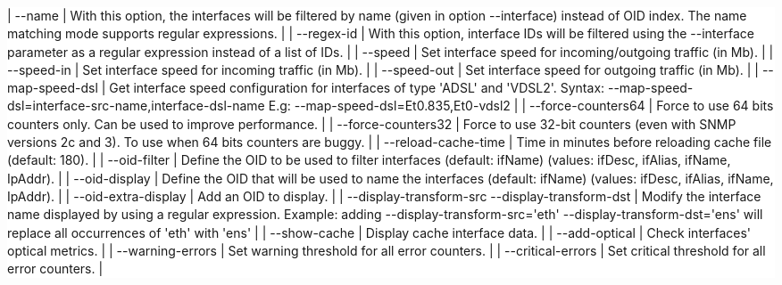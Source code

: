 | --name                                          |   With this option, the interfaces will be filtered by name (given in option --interface) instead of OID index. The name matching mode supports regular expressions.                                                                                                                         |
| --regex-id                                      |   With this option, interface IDs will be filtered using the --interface parameter as a regular expression instead of a list of IDs.                                                                                                                                                         |
| --speed                                         |   Set interface speed for incoming/outgoing traffic (in Mb).                                                                                                                                                                                                                                 |
| --speed-in                                      |   Set interface speed for incoming traffic (in Mb).                                                                                                                                                                                                                                          |
| --speed-out                                     |   Set interface speed for outgoing traffic (in Mb).                                                                                                                                                                                                                                          |
| --map-speed-dsl                                 |   Get interface speed configuration for interfaces of type 'ADSL' and 'VDSL2'.  Syntax: --map-speed-dsl=interface-src-name,interface-dsl-name  E.g: --map-speed-dsl=Et0.835,Et0-vdsl2                                                                                                        |
| --force-counters64                              |   Force to use 64 bits counters only. Can be used to improve performance.                                                                                                                                                                                                                    |
| --force-counters32                              |   Force to use 32-bit counters (even with SNMP versions 2c and 3). To use when 64 bits counters are buggy.                                                                                                                                                                                   |
| --reload-cache-time                             |   Time in minutes before reloading cache file (default: 180).                                                                                                                                                                                                                                |
| --oid-filter                                    |   Define the OID to be used to filter interfaces (default: ifName) (values: ifDesc, ifAlias, ifName, IpAddr).                                                                                                                                                                                |
| --oid-display                                   |   Define the OID that will be used to name the interfaces (default: ifName) (values: ifDesc, ifAlias, ifName, IpAddr).                                                                                                                                                                       |
| --oid-extra-display                             |   Add an OID to display.                                                                                                                                                                                                                                                                     |
| --display-transform-src --display-transform-dst |   Modify the interface name displayed by using a regular expression.  Example: adding --display-transform-src='eth' --display-transform-dst='ens'  will replace all occurrences of 'eth' with 'ens'                                                                                          |
| --show-cache                                    |   Display cache interface data.                                                                                                                                                                                                                                                              |
| --add-optical                                   |   Check interfaces' optical metrics.                                                                                                                                                                                                                                                         |
| --warning-errors                                |   Set warning threshold for all error counters.                                                                                                                                                                                                                                              |
| --critical-errors                               |   Set critical threshold for all error counters.                                                                                                                                                                                                                                             |